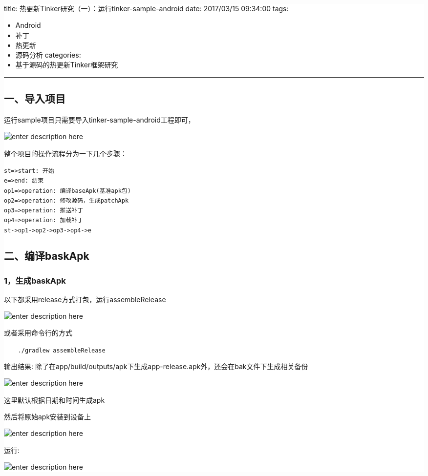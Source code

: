 title: 热更新Tinker研究（一）：运行tinker-sample-android
date: 2017/03/15 09:34:00
tags:
- Android 
- 补丁
- 热更新
- 源码分析
categories: 
- 基于源码的热更新Tinker框架研究

---

## 一、导入项目
运行sample项目只需要导入tinker-sample-android工程即可，

![enter description here][1]

整个项目的操作流程分为一下几个步骤：
```flow
st=>start: 开始
e=>end: 结束 
op1=>operation: 编译baseApk(基准apk包)
op2=>operation: 修改源码，生成patchApk
op3=>operation: 推送补丁
op4=>operation: 加载补丁 
st->op1->op2->op3->op4->e 
```

## 二、编译baskApk
### 1，生成baskApk
以下都采用release方式打包，运行assembleRelease
 
 ![enter description here][2]
 
或者采用命令行的方式
```
	./gradlew assembleRelease
```
输出结果:
除了在app/build/outputs/apk下生成app-release.apk外，还会在bak文件下生成相关备份

 ![enter description here][3]

这里默认根据日期和时间生成apk

然后将原始apk安装到设备上

![enter description here][4]

运行:

![enter description here][5]


  [1]: http://on8vjlgub.bkt.clouddn.com/simple-project.png "simple-project"
  [2]: http://on8vjlgub.bkt.clouddn.com/assembleRelease.png "assembleRelease"
  [3]: http://on8vjlgub.bkt.clouddn.com/app-release-0314-10-10-21.png "app-release-0314-10-10-21"
  [4]: http://on8vjlgub.bkt.clouddn.com/baseApk_install.png "baseApk_install"
  [5]: http://on8vjlgub.bkt.clouddn.com/device-baseApk.png "device-baseApk"
  [6]: http://on8vjlgub.bkt.clouddn.com/app_build_gradle_ext.png "app_build_gradle_ext"
  [7]: http://on8vjlgub.bkt.clouddn.com/tinkerPatchRelease.png "tinkerPatchRelease"
  [8]: http://on8vjlgub.bkt.clouddn.com/outapk.png "outapk"
  [9]: http://on8vjlgub.bkt.clouddn.com/aftermodifyapk.png "aftermodifyapk"
  [10]: http://on8vjlgub.bkt.clouddn.com/multidex.png "multidex"